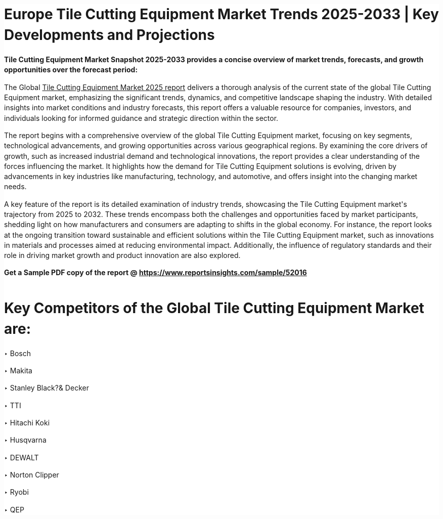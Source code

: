 # Europe Tile Cutting Equipment Market Trends 2025-2033 | Key Developments and Projections

<strong>Tile Cutting Equipment Market Snapshot 2025-2033 provides a concise overview of market trends, forecasts, and growth opportunities over the forecast period:</strong>

The Global <a href=https://www.reportsinsights.com/sample/52016>Tile Cutting Equipment Market 2025 report</a> delivers a thorough analysis of the current state of the global Tile Cutting Equipment market, emphasizing the significant trends, dynamics, and competitive landscape shaping the industry. With detailed insights into market conditions and industry forecasts, this report offers a valuable resource for companies, investors, and individuals looking for informed guidance and strategic direction within the sector.

The report begins with a comprehensive overview of the global Tile Cutting Equipment market, focusing on key segments, technological advancements, and growing opportunities across various geographical regions. By examining the core drivers of growth, such as increased industrial demand and technological innovations, the report provides a clear understanding of the forces influencing the market. It highlights how the demand for Tile Cutting Equipment solutions is evolving, driven by advancements in key industries like manufacturing, technology, and automotive, and offers insight into the changing market needs.

A key feature of the report is its detailed examination of industry trends, showcasing the Tile Cutting Equipment market's trajectory from 2025 to 2032. These trends encompass both the challenges and opportunities faced by market participants, shedding light on how manufacturers and consumers are adapting to shifts in the global economy. For instance, the report looks at the ongoing transition toward sustainable and efficient solutions within the Tile Cutting Equipment market, such as innovations in materials and processes aimed at reducing environmental impact. Additionally, the influence of regulatory standards and their role in driving market growth and product innovation are also explored.

<strong>Get a Sample PDF copy of the report @ <a href=https://www.reportsinsights.com/sample/52016>https://www.reportsinsights.com/sample/52016</a></strong>

# <strong>Key Competitors of the Global Tile Cutting Equipment Market are:</strong>

‣ Bosch

‣ Makita

‣ Stanley Black?& Decker

‣ TTI

‣ Hitachi Koki

‣ Husqvarna

‣ DEWALT

‣ Norton Clipper

‣ Ryobi

‣ QEP
